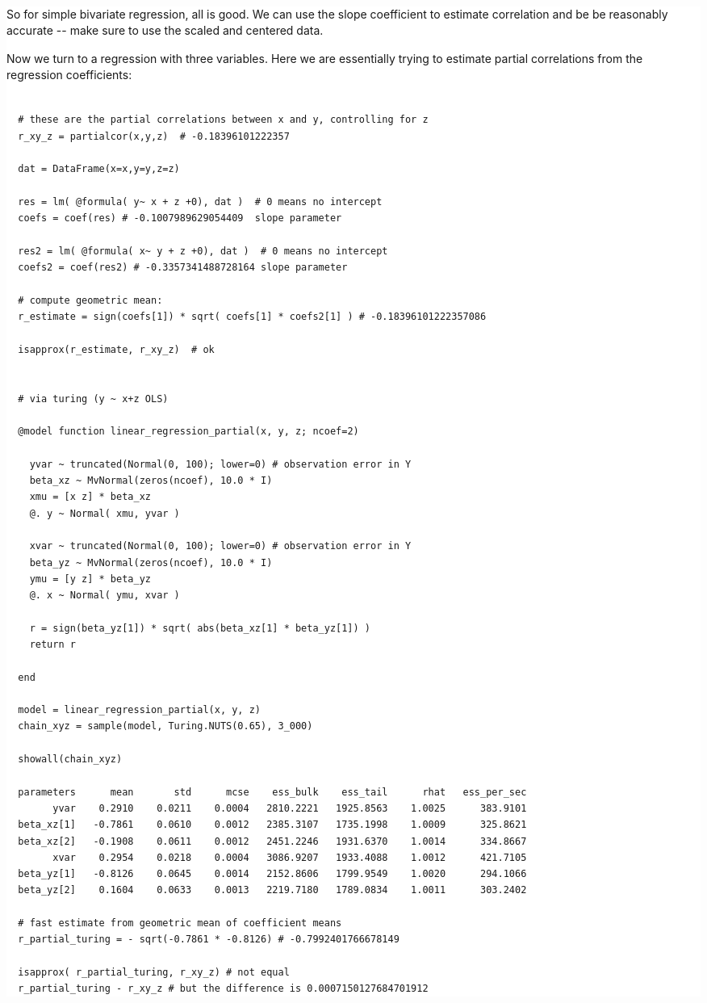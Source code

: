 ```{julia}
```

So for simple bivariate regression, all is good. We can use the slope coefficient to estimate correlation and be be reasonably accurate -- make sure to use the scaled and centered data.

Now we turn to a regression with three variables. Here we are essentially trying to estimate partial correlations from the regression coefficients:


```{julia}

  # these are the partial correlations between x and y, controlling for z
  r_xy_z = partialcor(x,y,z)  # -0.18396101222357 
  
  dat = DataFrame(x=x,y=y,z=z)

  res = lm( @formula( y~ x + z +0), dat )  # 0 means no intercept
  coefs = coef(res) # -0.1007989629054409  slope parameter

  res2 = lm( @formula( x~ y + z +0), dat )  # 0 means no intercept
  coefs2 = coef(res2) # -0.3357341488728164 slope parameter
  
  # compute geometric mean:
  r_estimate = sign(coefs[1]) * sqrt( coefs[1] * coefs2[1] ) # -0.18396101222357086

  isapprox(r_estimate, r_xy_z)  # ok


  # via turing (y ~ x+z OLS)

  @model function linear_regression_partial(x, y, z; ncoef=2)
    
    yvar ~ truncated(Normal(0, 100); lower=0) # observation error in Y
    beta_xz ~ MvNormal(zeros(ncoef), 10.0 * I)
    xmu = [x z] * beta_xz
    @. y ~ Normal( xmu, yvar )
    
    xvar ~ truncated(Normal(0, 100); lower=0) # observation error in Y
    beta_yz ~ MvNormal(zeros(ncoef), 10.0 * I)
    ymu = [y z] * beta_yz
    @. x ~ Normal( ymu, xvar )
      
    r = sign(beta_yz[1]) * sqrt( abs(beta_xz[1] * beta_yz[1]) )
    return r

  end

  model = linear_regression_partial(x, y, z)
  chain_xyz = sample(model, Turing.NUTS(0.65), 3_000)

  showall(chain_xyz)

  parameters      mean       std      mcse    ess_bulk    ess_tail      rhat   ess_per_sec 
        yvar    0.2910    0.0211    0.0004   2810.2221   1925.8563    1.0025      383.9101
  beta_xz[1]   -0.7861    0.0610    0.0012   2385.3107   1735.1998    1.0009      325.8621
  beta_xz[2]   -0.1908    0.0611    0.0012   2451.2246   1931.6370    1.0014      334.8667
        xvar    0.2954    0.0218    0.0004   3086.9207   1933.4088    1.0012      421.7105
  beta_yz[1]   -0.8126    0.0645    0.0014   2152.8606   1799.9549    1.0020      294.1066
  beta_yz[2]    0.1604    0.0633    0.0013   2219.7180   1789.0834    1.0011      303.2402

  # fast estimate from geometric mean of coefficient means
  r_partial_turing = - sqrt(-0.7861 * -0.8126) # -0.7992401766678149
  
  isapprox( r_partial_turing, r_xy_z) # not equal 
  r_partial_turing - r_xy_z # but the difference is 0.0007150127684701912
```